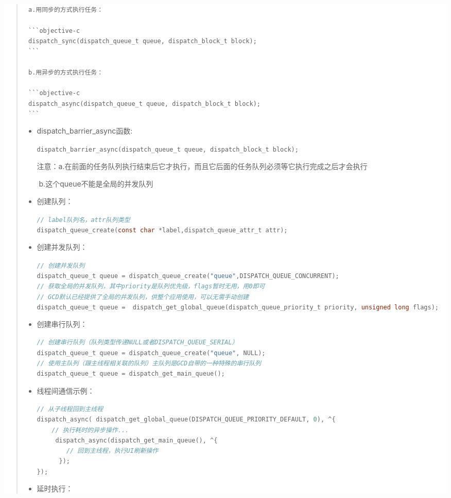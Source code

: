 >      a.用同步的方式执行任务：
>
>      ```objective-c
>      dispatch_sync(dispatch_queue_t queue, dispatch_block_t block);
>      ```
>
>      b.用异步的方式执行任务：
>
>      ```objective-c
>      dispatch_async(dispatch_queue_t queue, dispatch_block_t block);
>      ```
>
>    * dispatch_barrier_async函数:
>
>      ```objective-c
>      dispatch_barrier_async(dispatch_queue_t queue, dispatch_block_t block);
>      ```
>
>      注意：a.在前面的任务队列执行结束后它才执行，而且它后面的任务队列必须等它执行完成之后才会执行
>
>      ​	    b.这个queue不能是全局的并发队列
>
>    * 创建队列：
>
>      ```objective-c
>      // label队列名，attr队列类型
>      dispatch_queue_create(const char *label,dispatch_queue_attr_t attr);
>      ```
>
>    * 创建并发队列：
>
>      ```objective-c
>      // 创建并发队列
>      dispatch_queue_t queue = dispatch_queue_create("queue",DISPATCH_QUEUE_CONCURRENT);
>      // 获取全局的并发队列，其中priority是队列优先级，flags暂时无用，用0即可
>      // GCD默认已经提供了全局的并发队列，供整个应用使用，可以无需手动创建
>      dispatch_queue_t queue =  dispatch_get_global_queue(dispatch_queue_priority_t priority, unsigned long flags);
>      ```
>
>    * 创建串行队列：
>
>      ```objective-c
>      // 创建串行队列（队列类型传递NULL或者DISPATCH_QUEUE_SERIAL）
>      dispatch_queue_t queue = dispatch_queue_create("queue", NULL); 
>      // 使用主队列（跟主线程相关联的队列）主队列是GCD自带的一种特殊的串行队列
>      dispatch_queue_t queue = dispatch_get_main_queue();
>      ```
>
>    * 线程间通信示例：
>
>      ```objective-c
>      // 从子线程回到主线程
>      dispatch_async( dispatch_get_global_queue(DISPATCH_QUEUE_PRIORITY_DEFAULT, 0), ^{
>          // 执行耗时的异步操作...
>           dispatch_async(dispatch_get_main_queue(), ^{
>              // 回到主线程，执行UI刷新操作
>            });
>      });
>      ```
>
>    * 延时执行：
>
>      ```objective-c